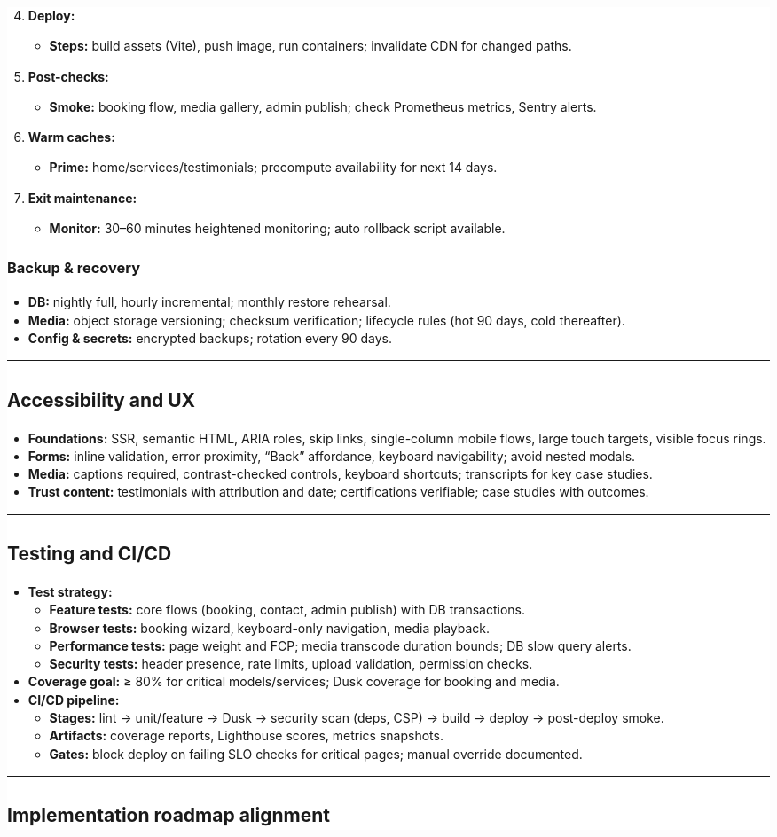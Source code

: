 4. **Deploy:**  
   - **Steps:** build assets (Vite), push image, run containers; invalidate CDN for changed paths.

5. **Post-checks:**  
   - **Smoke:** booking flow, media gallery, admin publish; check Prometheus metrics, Sentry alerts.

6. **Warm caches:**  
   - **Prime:** home/services/testimonials; precompute availability for next 14 days.

7. **Exit maintenance:**  
   - **Monitor:** 30–60 minutes heightened monitoring; auto rollback script available.

### Backup & recovery

- **DB:** nightly full, hourly incremental; monthly restore rehearsal.
- **Media:** object storage versioning; checksum verification; lifecycle rules (hot 90 days, cold thereafter).
- **Config & secrets:** encrypted backups; rotation every 90 days.

---

## Accessibility and UX

- **Foundations:** SSR, semantic HTML, ARIA roles, skip links, single-column mobile flows, large touch targets, visible focus rings.
- **Forms:** inline validation, error proximity, “Back” affordance, keyboard navigability; avoid nested modals.
- **Media:** captions required, contrast-checked controls, keyboard shortcuts; transcripts for key case studies.
- **Trust content:** testimonials with attribution and date; certifications verifiable; case studies with outcomes.

---

## Testing and CI/CD

- **Test strategy:**
  - **Feature tests:** core flows (booking, contact, admin publish) with DB transactions.
  - **Browser tests:** booking wizard, keyboard-only navigation, media playback.
  - **Performance tests:** page weight and FCP; media transcode duration bounds; DB slow query alerts.
  - **Security tests:** header presence, rate limits, upload validation, permission checks.
- **Coverage goal:** ≥ 80% for critical models/services; Dusk coverage for booking and media.
- **CI/CD pipeline:**
  - **Stages:** lint → unit/feature → Dusk → security scan (deps, CSP) → build → deploy → post-deploy smoke.
  - **Artifacts:** coverage reports, Lighthouse scores, metrics snapshots.
  - **Gates:** block deploy on failing SLO checks for critical pages; manual override documented.

---

## Implementation roadmap alignment
